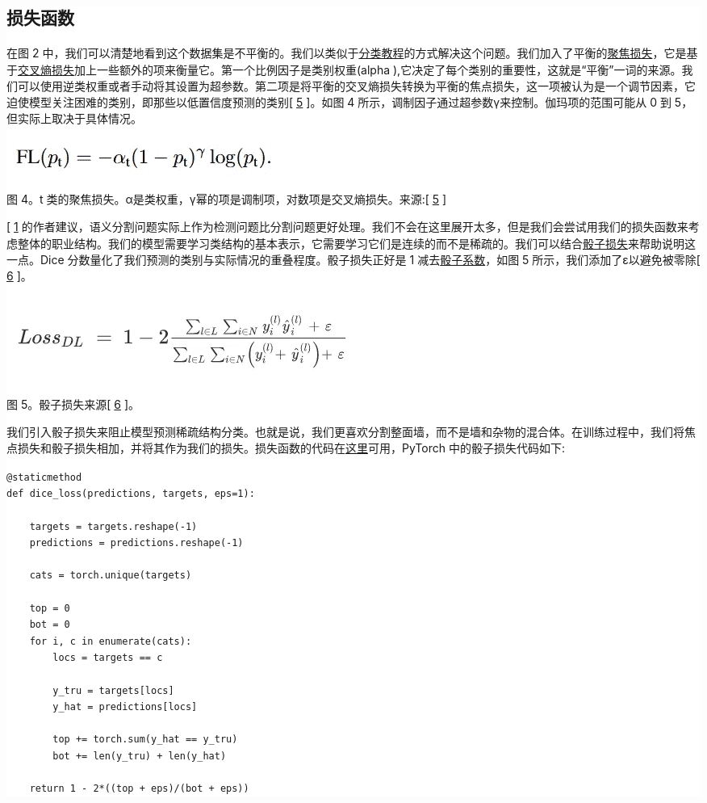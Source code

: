 ## 损失函数

在图 2 中，我们可以清楚地看到这个数据集是不平衡的。我们以类似于[分类教程](https://medium.com/@itberrios6/point-net-for-classification-968ca64c57a9)的方式解决这个问题。我们加入了平衡的[聚焦损失](https://arxiv.org/pdf/1708.02002.pdf)，它是基于[交叉熵损失](/cross-entropy-for-classification-d98e7f974451)加上一些额外的项来衡量它。第一个比例因子是类别权重(alpha ),它决定了每个类别的重要性，这就是“平衡”一词的来源。我们可以使用逆类权重或者手动将其设置为超参数。第二项是将平衡的交叉熵损失转换为平衡的焦点损失，这一项被认为是一个调节因素，它迫使模型关注困难的类别，即那些以低置信度预测的类别[ [5](https://arxiv.org/pdf/1708.02002.pdf) ]。如图 4 所示，调制因子通过超参数γ来控制。伽玛项的范围可能从 0 到 5，但实际上取决于具体情况。

![](img/a69ca5d2696318a8f08e19952475059c.png)

图 4。t 类的聚焦损失。α是类权重，γ幂的项是调制项，对数项是交叉熵损失。来源:[ [5](https://arxiv.org/pdf/1708.02002.pdf) ]

[ [1](https://openaccess.thecvf.com/content_cvpr_2016/papers/Armeni_3D_Semantic_Parsing_CVPR_2016_paper.pdf) 的作者建议，语义分割问题实际上作为检测问题比分割问题更好处理。我们不会在这里展开太多，但是我们会尝试用我们的损失函数来考虑整体的职业结构。我们的模型需要学习类结构的基本表示，它需要学习它们是连续的而不是稀疏的。我们可以结合[骰子损失](https://doi.org/10.1016/j.array.2019.100004)来帮助说明这一点。Dice 分数量化了我们预测的类别与实际情况的重叠程度。骰子损失正好是 1 减去[骰子系数](https://en.wikipedia.org/wiki/S%C3%B8rensen%E2%80%93Dice_coefficient)，如图 5 所示，我们添加了ε以避免被零除[ [6](https://www.sciencedirect.com/science/article/pii/S2590005619300049?via%3Dihub) ]。

![](img/34305745be758cf1dbb914fe3ce3fcd8.png)

图 5。骰子损失来源[ [6](https://www.sciencedirect.com/science/article/pii/S2590005619300049?via%3Dihub) ]。

我们引入骰子损失来阻止模型预测稀疏结构分类。也就是说，我们更喜欢分割整面墙，而不是墙和杂物的混合体。在训练过程中，我们将焦点损失和骰子损失相加，并将其作为我们的损失。损失函数的代码在[这里](https://github.com/itberrios/3D/blob/main/point_net/point_net_loss.py)可用，PyTorch 中的骰子损失代码如下:

```
@staticmethod
def dice_loss(predictions, targets, eps=1):

    targets = targets.reshape(-1)
    predictions = predictions.reshape(-1)

    cats = torch.unique(targets)

    top = 0
    bot = 0
    for i, c in enumerate(cats):
        locs = targets == c

        y_tru = targets[locs]
        y_hat = predictions[locs]

        top += torch.sum(y_hat == y_tru)
        bot += len(y_tru) + len(y_hat)

    return 1 - 2*((top + eps)/(bot + eps))
```
